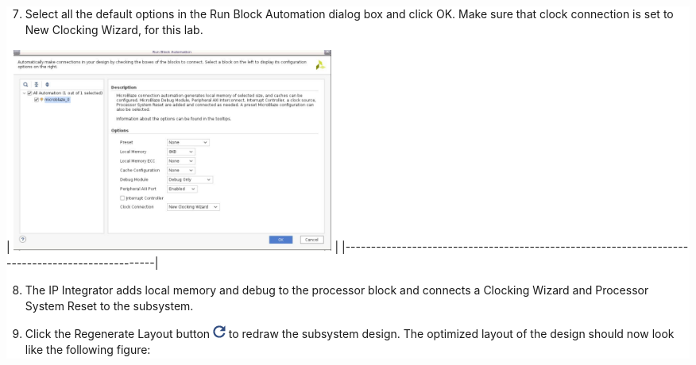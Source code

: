 7.  Select all the default options in the Run Block Automation dialog
    box and click OK. Make sure that clock connection is set to New
    Clocking Wizard, for this lab.

| <img src="./media/image12.jpg" style="width:4.176in;height:2.64181in"                          
 alt="Graphical user interface, text, application, Word Description automatically generated" />  |
|------------------------------------------------------------------------------------------------|

8.  The IP Integrator adds local memory and debug to the processor block
    and connects a Clocking Wizard and Processor System Reset to the
    subsystem.

9.  Click the Regenerate Layout button <img src="./media/image13.png"
    style="width:0.16389in;height:0.16389in" /> to redraw the subsystem
    design. The optimized layout of the design should now look like the
    following figure:
